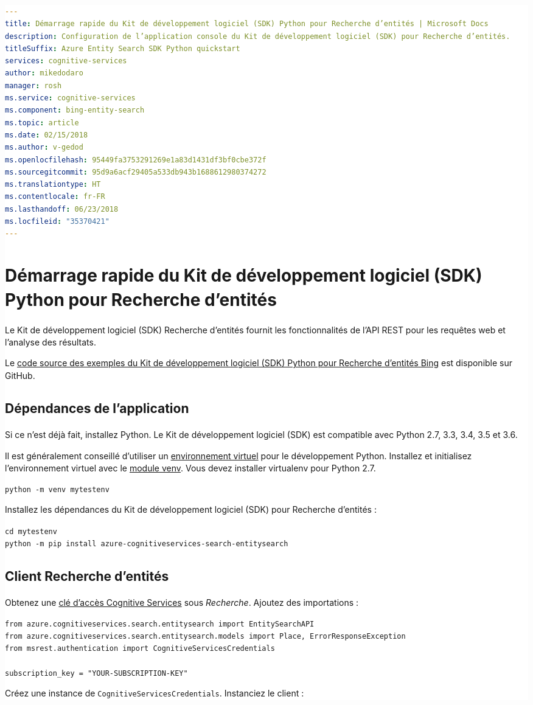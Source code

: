 ```yaml
---
title: Démarrage rapide du Kit de développement logiciel (SDK) Python pour Recherche d’entités | Microsoft Docs
description: Configuration de l’application console du Kit de développement logiciel (SDK) pour Recherche d’entités.
titleSuffix: Azure Entity Search SDK Python quickstart
services: cognitive-services
author: mikedodaro
manager: rosh
ms.service: cognitive-services
ms.component: bing-entity-search
ms.topic: article
ms.date: 02/15/2018
ms.author: v-gedod
ms.openlocfilehash: 95449fa3753291269e1a83d1431df3bf0cbe372f
ms.sourcegitcommit: 95d9a6acf29405a533db943b1688612980374272
ms.translationtype: HT
ms.contentlocale: fr-FR
ms.lasthandoff: 06/23/2018
ms.locfileid: "35370421"
---
```

# <a name="entity-search-sdk-python-quickstart"></a>Démarrage rapide du Kit de développement logiciel (SDK) Python pour Recherche d’entités

Le Kit de développement logiciel (SDK) Recherche d’entités fournit les fonctionnalités de l’API REST pour les requêtes web et l’analyse des résultats.

Le [code source des exemples du Kit de développement logiciel (SDK) Python pour Recherche d’entités Bing](https://github.com/Azure-Samples/cognitive-services-python-sdk-samples/blob/master/samples/search/entity_search_samples.py) est disponible sur GitHub.

## <a name="application-dependencies"></a>Dépendances de l’application
Si ce n’est déjà fait, installez Python. Le Kit de développement logiciel (SDK) est compatible avec Python 2.7, 3.3, 3.4, 3.5 et 3.6.

Il est généralement conseillé d’utiliser un [environnement virtuel](https://docs.python.org/3/tutorial/venv.html) pour le développement Python. Installez et initialisez l’environnement virtuel avec le [module venv](https://pypi.python.org/pypi/virtualenv). Vous devez installer virtualenv pour Python 2.7.
```
python -m venv mytestenv
```
Installez les dépendances du Kit de développement logiciel (SDK) pour Recherche d’entités :
```
cd mytestenv
python -m pip install azure-cognitiveservices-search-entitysearch
```
## <a name="entity-search-client"></a>Client Recherche d’entités
Obtenez une [clé d’accès Cognitive Services](https://azure.microsoft.com/try/cognitive-services/) sous *Recherche*. Ajoutez des importations :
```
from azure.cognitiveservices.search.entitysearch import EntitySearchAPI
from azure.cognitiveservices.search.entitysearch.models import Place, ErrorResponseException
from msrest.authentication import CognitiveServicesCredentials

subscription_key = "YOUR-SUBSCRIPTION-KEY"
```
Créez une instance de `CognitiveServicesCredentials`. Instanciez le client :